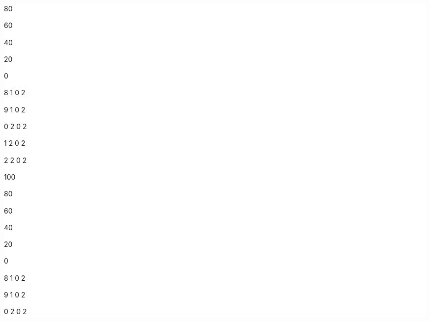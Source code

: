 80

60

40

20

0

8
1
0
2

9
1
0
2

0
2
0
2

1
2
0
2

2
2
0
2

100

80

60

40

20

0

8
1
0
2

9
1
0
2

0
2
0
2
